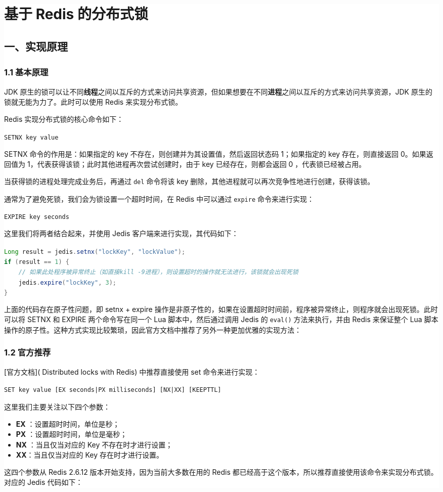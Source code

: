 # 基于 Redis 的分布式锁

## 一、实现原理

### 1.1 基本原理

JDK 原生的锁可以让不同**线程**之间以互斥的方式来访问共享资源，但如果想要在不同**进程**之间以互斥的方式来访问共享资源，JDK 原生的锁就无能为力了。此时可以使用 Redis 来实现分布式锁。

Redis 实现分布式锁的核心命令如下：

```shell
SETNX key value
```

SETNX 命令的作用是：如果指定的 key 不存在，则创建并为其设置值，然后返回状态码 1；如果指定的 key 存在，则直接返回 0。如果返回值为 1，代表获得该锁；此时其他进程再次尝试创建时，由于 key 已经存在，则都会返回 0 ，代表锁已经被占用。

当获得锁的进程处理完成业务后，再通过 `del` 命令将该 key 删除，其他进程就可以再次竞争性地进行创建，获得该锁。

通常为了避免死锁，我们会为锁设置一个超时时间，在 Redis 中可以通过 `expire` 命令来进行实现：

```shell
EXPIRE key seconds
```

这里我们将两者结合起来，并使用 Jedis 客户端来进行实现，其代码如下：

```java
Long result = jedis.setnx("lockKey", "lockValue");
if (result == 1) {
    // 如果此处程序被异常终止（如直接kill -9进程），则设置超时的操作就无法进行，该锁就会出现死锁
    jedis.expire("lockKey", 3);
}
```

上面的代码存在原子性问题，即 setnx + expire 操作是非原子性的，如果在设置超时时间前，程序被异常终止，则程序就会出现死锁。此时可以将 SETNX 和 EXPIRE 两个命令写在同一个 Lua 脚本中，然后通过调用 Jedis 的 `eval()` 方法来执行，并由 Redis 来保证整个 Lua 脚本操作的原子性。这种方式实现比较繁琐，因此官方文档中推荐了另外一种更加优雅的实现方法：

### 1.2 官方推荐

[官方文档]( Distributed locks with Redis) 中推荐直接使用 set 命令来进行实现：

```shell
SET key value [EX seconds|PX milliseconds] [NX|XX] [KEEPTTL]
```

这里我们主要关注以下四个参数：

- **EX** ：设置超时时间，单位是秒；
- **PX** ：设置超时时间，单位是毫秒；
- **NX** ：当且仅当对应的 Key 不存在时才进行设置；
- **XX**：当且仅当对应的 Key 存在时才进行设置。

这四个参数从 Redis 2.6.12 版本开始支持，因为当前大多数在用的 Redis 都已经高于这个版本，所以推荐直接使用该命令来实现分布式锁。对应的 Jedis 代码如下：
